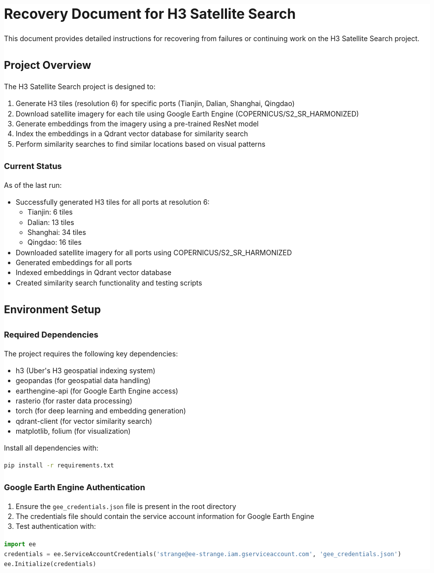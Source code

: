 # Recovery Document for H3 Satellite Search

This document provides detailed instructions for recovering from failures or continuing work on the H3 Satellite Search project.

## Project Overview

The H3 Satellite Search project is designed to:
1. Generate H3 tiles (resolution 6) for specific ports (Tianjin, Dalian, Shanghai, Qingdao)
2. Download satellite imagery for each tile using Google Earth Engine (COPERNICUS/S2_SR_HARMONIZED)
3. Generate embeddings from the imagery using a pre-trained ResNet model
4. Index the embeddings in a Qdrant vector database for similarity search
5. Perform similarity searches to find similar locations based on visual patterns

### Current Status

As of the last run:
- Successfully generated H3 tiles for all ports at resolution 6:
  - Tianjin: 6 tiles
  - Dalian: 13 tiles
  - Shanghai: 34 tiles
  - Qingdao: 16 tiles
- Downloaded satellite imagery for all ports using COPERNICUS/S2_SR_HARMONIZED
- Generated embeddings for all ports
- Indexed embeddings in Qdrant vector database
- Created similarity search functionality and testing scripts

## Environment Setup

### Required Dependencies

The project requires the following key dependencies:
- h3 (Uber's H3 geospatial indexing system)
- geopandas (for geospatial data handling)
- earthengine-api (for Google Earth Engine access)
- rasterio (for raster data processing)
- torch (for deep learning and embedding generation)
- qdrant-client (for vector similarity search)
- matplotlib, folium (for visualization)

Install all dependencies with:

```bash
pip install -r requirements.txt
```

### Google Earth Engine Authentication

1. Ensure the `gee_credentials.json` file is present in the root directory
2. The credentials file should contain the service account information for Google Earth Engine
3. Test authentication with:
```python
import ee
credentials = ee.ServiceAccountCredentials('strange@ee-strange.iam.gserviceaccount.com', 'gee_credentials.json')
ee.Initialize(credentials)
```
